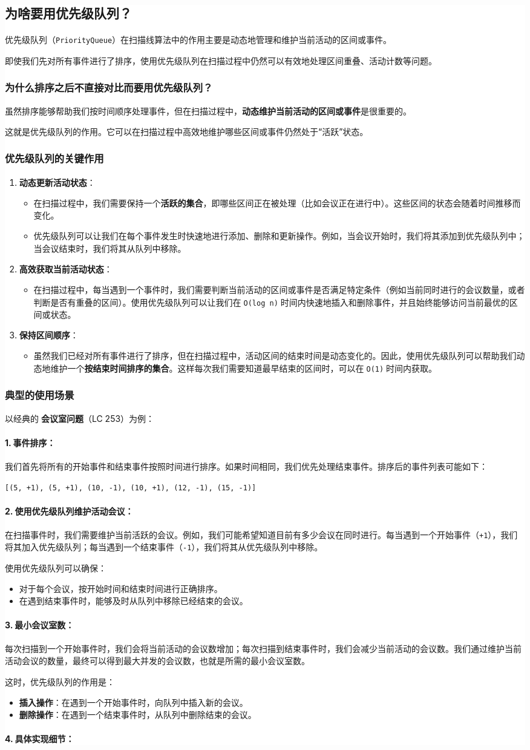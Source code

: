 ## 为啥要用优先级队列？

优先级队列（`PriorityQueue`）在扫描线算法中的作用主要是动态地管理和维护当前活动的区间或事件。

即使我们先对所有事件进行了排序，使用优先级队列在扫描过程中仍然可以有效地处理区间重叠、活动计数等问题。

### 为什么排序之后不直接对比而要用优先级队列？

虽然排序能够帮助我们按时间顺序处理事件，但在扫描过程中，**动态维护当前活动的区间或事件**是很重要的。

这就是优先级队列的作用。它可以在扫描过程中高效地维护哪些区间或事件仍然处于“活跃”状态。

### 优先级队列的关键作用

1. **动态更新活动状态**：

   - 在扫描过程中，我们需要保持一个**活跃的集合**，即哪些区间正在被处理（比如会议正在进行中）。这些区间的状态会随着时间推移而变化。

   - 优先级队列可以让我们在每个事件发生时快速地进行添加、删除和更新操作。例如，当会议开始时，我们将其添加到优先级队列中；当会议结束时，我们将其从队列中移除。

2. **高效获取当前活动状态**：
   - 在扫描过程中，每当遇到一个事件时，我们需要判断当前活动的区间或事件是否满足特定条件（例如当前同时进行的会议数量，或者判断是否有重叠的区间）。使用优先级队列可以让我们在 `O(log n)` 时间内快速地插入和删除事件，并且始终能够访问当前最优的区间或状态。

3. **保持区间顺序**：
   - 虽然我们已经对所有事件进行了排序，但在扫描过程中，活动区间的结束时间是动态变化的。因此，使用优先级队列可以帮助我们动态地维护一个**按结束时间排序的集合**。这样每次我们需要知道最早结束的区间时，可以在 `O(1)` 时间内获取。

### 典型的使用场景

以经典的 **会议室问题**（LC 253）为例：

#### 1. **事件排序**：
   我们首先将所有的开始事件和结束事件按照时间进行排序。如果时间相同，我们优先处理结束事件。排序后的事件列表可能如下：

   ```
   [(5, +1), (5, +1), (10, -1), (10, +1), (12, -1), (15, -1)]
   ```

#### 2. **使用优先级队列维护活动会议**：
   在扫描事件时，我们需要维护当前活跃的会议。例如，我们可能希望知道目前有多少会议在同时进行。每当遇到一个开始事件（`+1`），我们将其加入优先级队列；每当遇到一个结束事件（`-1`），我们将其从优先级队列中移除。

   使用优先级队列可以确保：
   - 对于每个会议，按开始时间和结束时间进行正确排序。
   - 在遇到结束事件时，能够及时从队列中移除已经结束的会议。

#### 3. **最小会议室数**：
   每次扫描到一个开始事件时，我们会将当前活动的会议数增加；每次扫描到结束事件时，我们会减少当前活动的会议数。我们通过维护当前活动会议的数量，最终可以得到最大并发的会议数，也就是所需的最小会议室数。

   这时，优先级队列的作用是：
   - **插入操作**：在遇到一个开始事件时，向队列中插入新的会议。
   - **删除操作**：在遇到一个结束事件时，从队列中删除结束的会议。

#### 4. **具体实现细节**：
